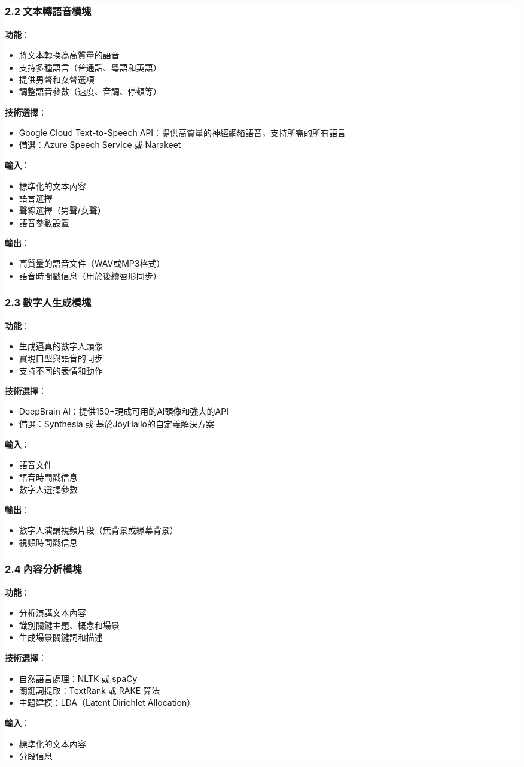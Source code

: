 ### 2.2 文本轉語音模塊

**功能**：
- 將文本轉換為高質量的語音
- 支持多種語言（普通話、粵語和英語）
- 提供男聲和女聲選項
- 調整語音參數（速度、音調、停頓等）

**技術選擇**：
- Google Cloud Text-to-Speech API：提供高質量的神經網絡語音，支持所需的所有語言
- 備選：Azure Speech Service 或 Narakeet

**輸入**：
- 標準化的文本內容
- 語言選擇
- 聲線選擇（男聲/女聲）
- 語音參數設置

**輸出**：
- 高質量的語音文件（WAV或MP3格式）
- 語音時間戳信息（用於後續唇形同步）

### 2.3 數字人生成模塊

**功能**：
- 生成逼真的數字人頭像
- 實現口型與語音的同步
- 支持不同的表情和動作

**技術選擇**：
- DeepBrain AI：提供150+現成可用的AI頭像和強大的API
- 備選：Synthesia 或 基於JoyHallo的自定義解決方案

**輸入**：
- 語音文件
- 語音時間戳信息
- 數字人選擇參數

**輸出**：
- 數字人演講視頻片段（無背景或綠幕背景）
- 視頻時間戳信息

### 2.4 內容分析模塊

**功能**：
- 分析演講文本內容
- 識別關鍵主題、概念和場景
- 生成場景關鍵詞和描述

**技術選擇**：
- 自然語言處理：NLTK 或 spaCy
- 關鍵詞提取：TextRank 或 RAKE 算法
- 主題建模：LDA（Latent Dirichlet Allocation）

**輸入**：
- 標準化的文本內容
- 分段信息

